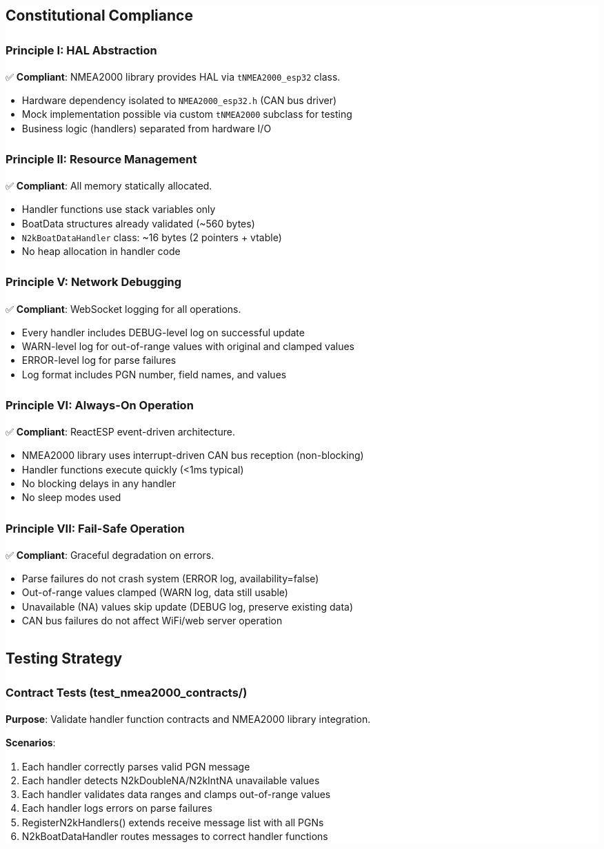 ## Constitutional Compliance

### Principle I: HAL Abstraction

✅ **Compliant**: NMEA2000 library provides HAL via `tNMEA2000_esp32` class.
- Hardware dependency isolated to `NMEA2000_esp32.h` (CAN bus driver)
- Mock implementation possible via custom `tNMEA2000` subclass for testing
- Business logic (handlers) separated from hardware I/O

### Principle II: Resource Management

✅ **Compliant**: All memory statically allocated.
- Handler functions use stack variables only
- BoatData structures already validated (~560 bytes)
- `N2kBoatDataHandler` class: ~16 bytes (2 pointers + vtable)
- No heap allocation in handler code

### Principle V: Network Debugging

✅ **Compliant**: WebSocket logging for all operations.
- Every handler includes DEBUG-level log on successful update
- WARN-level log for out-of-range values with original and clamped values
- ERROR-level log for parse failures
- Log format includes PGN number, field names, and values

### Principle VI: Always-On Operation

✅ **Compliant**: ReactESP event-driven architecture.
- NMEA2000 library uses interrupt-driven CAN bus reception (non-blocking)
- Handler functions execute quickly (<1ms typical)
- No blocking delays in any handler
- No sleep modes used

### Principle VII: Fail-Safe Operation

✅ **Compliant**: Graceful degradation on errors.
- Parse failures do not crash system (ERROR log, availability=false)
- Out-of-range values clamped (WARN log, data still usable)
- Unavailable (NA) values skip update (DEBUG log, preserve existing data)
- CAN bus failures do not affect WiFi/web server operation

## Testing Strategy

### Contract Tests (test_nmea2000_contracts/)

**Purpose**: Validate handler function contracts and NMEA2000 library integration.

**Scenarios**:
1. Each handler correctly parses valid PGN message
2. Each handler detects N2kDoubleNA/N2kIntNA unavailable values
3. Each handler validates data ranges and clamps out-of-range values
4. Each handler logs errors on parse failures
5. RegisterN2kHandlers() extends receive message list with all PGNs
6. N2kBoatDataHandler routes messages to correct handler functions
